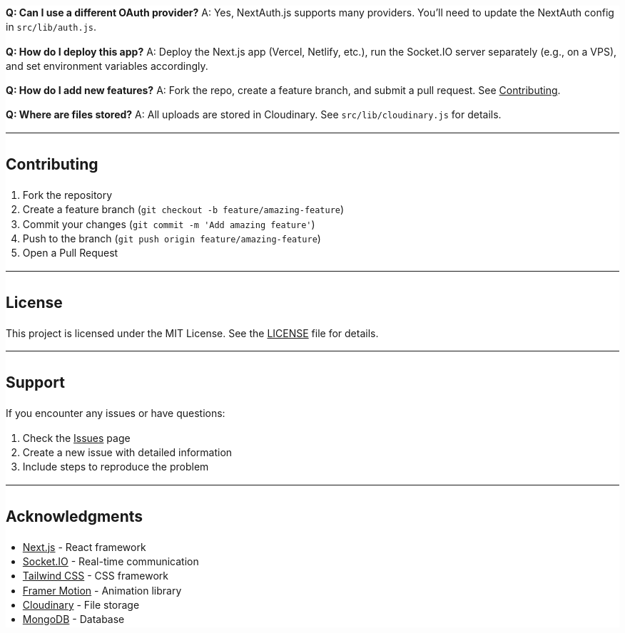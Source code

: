 **Q: Can I use a different OAuth provider?**
A: Yes, NextAuth.js supports many providers. You’ll need to update the NextAuth config in `src/lib/auth.js`.

**Q: How do I deploy this app?**
A: Deploy the Next.js app (Vercel, Netlify, etc.), run the Socket.IO server separately (e.g., on a VPS), and set environment variables accordingly.

**Q: How do I add new features?**
A: Fork the repo, create a feature branch, and submit a pull request. See [Contributing](#contributing).

**Q: Where are files stored?**
A: All uploads are stored in Cloudinary. See `src/lib/cloudinary.js` for details.

---

## Contributing

1. Fork the repository
2. Create a feature branch (`git checkout -b feature/amazing-feature`)
3. Commit your changes (`git commit -m 'Add amazing feature'`)
4. Push to the branch (`git push origin feature/amazing-feature`)
5. Open a Pull Request

---

## License

This project is licensed under the MIT License. See the [LICENSE](LICENSE) file for details.

---

## Support

If you encounter any issues or have questions:
1. Check the [Issues](https://github.com/yourusername/online-chatting-app/issues) page
2. Create a new issue with detailed information
3. Include steps to reproduce the problem

---

## Acknowledgments
- [Next.js](https://nextjs.org/) - React framework
- [Socket.IO](https://socket.io/) - Real-time communication
- [Tailwind CSS](https://tailwindcss.com/) - CSS framework
- [Framer Motion](https://www.framer.com/motion/) - Animation library
- [Cloudinary](https://cloudinary.com/) - File storage
- [MongoDB](https://www.mongodb.com/) - Database
